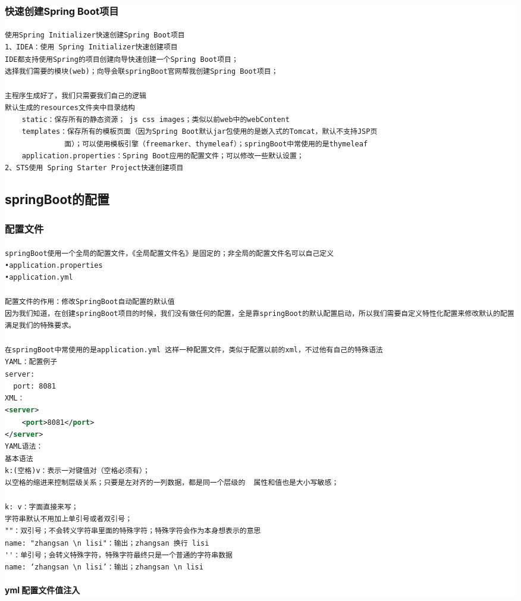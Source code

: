 ### 快速创建Spring Boot项目

```
使用Spring Initializer快速创建Spring Boot项目
1、IDEA：使用 Spring Initializer快速创建项目
IDE都支持使用Spring的项目创建向导快速创建一个Spring Boot项目；
选择我们需要的模块(web)；向导会联springBoot官网帮我创建Spring Boot项目；

主程序生成好了，我们只需要我们自己的逻辑
默认生成的resources文件夹中目录结构
    static：保存所有的静态资源； js css images；类似以前web中的webContent
    templates：保存所有的模板页面（因为Spring Boot默认jar包使用的是嵌入式的Tomcat，默认不支持JSP页
              面）；可以使用模板引擎（freemarker、thymeleaf）；springBoot中常使用的是thymeleaf         
    application.properties：Spring Boot应用的配置文件；可以修改一些默认设置；
2、STS使用 Spring Starter Project快速创建项目
```

## springBoot的配置

### 配置文件

```xml
springBoot使用一个全局的配置文件，《全局配置文件名》是固定的；非全局的配置文件名可以自己定义
•application.properties
•application.yml

配置文件的作用：修改SpringBoot自动配置的默认值
因为我们知道，在创建springBoot项目的时候，我们没有做任何的配置，全是靠springBoot的默认配置启动，所以我们需要自定义特性化配置来修改默认的配置满足我们的特殊要求。

在springBoot中常使用的是application.yml 这样一种配置文件，类似于配置以前的xml，不过他有自己的特殊语法
YAML：配置例子
server:
  port: 8081
XML：
<server>
    <port>8081</port>    
</server>
YAML语法：
基本语法
k:(空格)v：表示一对键值对（空格必须有）；
以空格的缩进来控制层级关系；只要是左对齐的一列数据，都是同一个层级的  属性和值也是大小写敏感；

k: v：字面直接来写；
字符串默认不用加上单引号或者双引号；
""：双引号；不会转义字符串里面的特殊字符；特殊字符会作为本身想表示的意思
name: "zhangsan \n lisi"：输出；zhangsan 换行 lisi
''：单引号；会转义特殊字符，特殊字符最终只是一个普通的字符串数据
name: ‘zhangsan \n lisi’：输出；zhangsan \n lisi
```

####   yml 配置文件值注入
